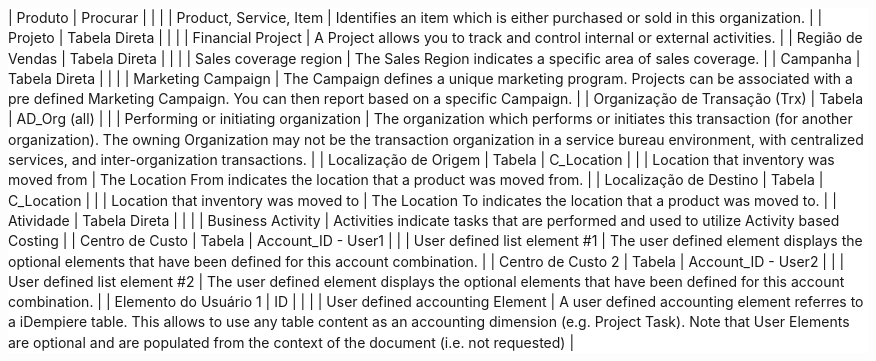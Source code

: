 |            Produto             |   Procurar    |                                                                   |                  |                                                  |            Product, Service, Item             |                                                                                              Identifies an item which is either purchased or sold in this organization.                                                                                               |
|            Projeto             | Tabela Direta |                                                                   |                  |                                                  |               Financial Project               |                                                                                              A Project allows you to track and control internal or external activities.                                                                                               |
|        Região de Vendas        | Tabela Direta |                                                                   |                  |                                                  |             Sales coverage region             |                                                                                                     The Sales Region indicates a specific area of sales coverage.                                                                                                     |
|            Campanha            | Tabela Direta |                                                                   |                  |                                                  |              Marketing Campaign               |                                                 The Campaign defines a unique marketing program. Projects can be associated with a pre defined Marketing Campaign. You can then report based on a specific Campaign.                                                  |
| Organização de Transação (Trx) |    Tabela     |                           AD\_Org (all)                           |                  |                                                  |     Performing or initiating organization     |      The organization which performs or initiates this transaction (for another organization). The owning Organization may not be the transaction organization in a service bureau environment, with centralized services, and inter-organization transactions.       |
|     Localização de Origem      |    Tabela     |                            C\_Location                            |                  |                                                  |    Location that inventory was moved from     |                                                                                                The Location From indicates the location that a product was moved from.                                                                                                |
|     Localização de Destino     |    Tabela     |                            C\_Location                            |                  |                                                  |     Location that inventory was moved to      |                                                                                                  The Location To indicates the location that a product was moved to.                                                                                                  |
|           Atividade            | Tabela Direta |                                                                   |                  |                                                  |               Business Activity               |                                                                                        Activities indicate tasks that are performed and used to utilize Activity based Costing                                                                                        |
|        Centro de Custo         |    Tabela     |                        Account\_ID - User1                        |                  |                                                  |         User defined list element \#1         |                                                                             The user defined element displays the optional elements that have been defined for this account combination.                                                                              |
|       Centro de Custo 2        |    Tabela     |                        Account\_ID - User2                        |                  |                                                  |         User defined list element \#2         |                                                                             The user defined element displays the optional elements that have been defined for this account combination.                                                                              |
|     Elemento do Usuário 1      |      ID       |                                                                   |                  |                                                  |        User defined accounting Element        |  A user defined accounting element referres to a iDempiere table. This allows to use any table content as an accounting dimension (e.g. Project Task). Note that User Elements are optional and are populated from the context of the document (i.e. not requested)   |